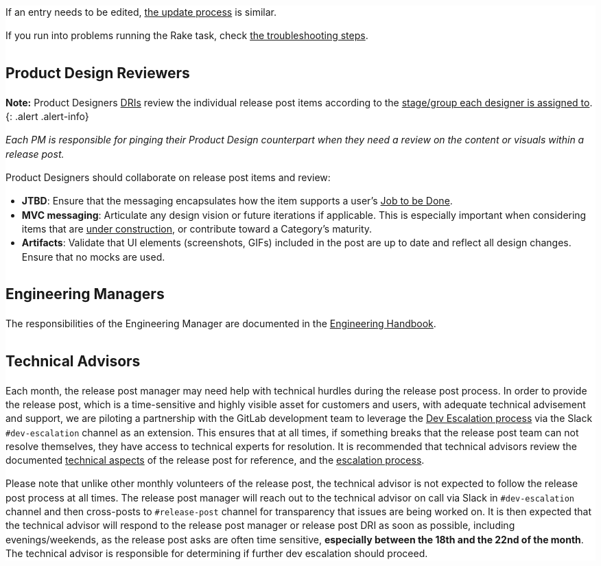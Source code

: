 If an entry needs to be edited, [the update process](#editing-a-deprecation-or-removal-entry) is similar.

If you run into problems running the Rake task, check [the troubleshooting steps](#deprecation-rake-task-troubleshooting).

## Product Design Reviewers

**Note:** Product Designers [DRIs](https://about.gitlab.com/handbook/people-group/directly-responsible-individuals/) review the individual release post items according to the [stage/group each designer is assigned to](https://about.gitlab.com/handbook/product/categories/#devops-stages).
{: .alert .alert-info}

_Each PM is responsible for pinging their Product Design counterpart when they need a review on the content or visuals within a release post._

Product Designers should collaborate on release post items and review:

- **JTBD**: Ensure that the messaging encapsulates how the item supports a user’s [Job to be Done](https://about.gitlab.com/handbook/engineering/ux/jobs-to-be-done/).
- **MVC messaging**: Articulate any design vision or future iterations if applicable. This is especially important when considering items that are [under construction](https://about.gitlab.com/handbook/values/#under-construction), or contribute toward a Category’s maturity.
- **Artifacts**: Validate that UI elements (screenshots, GIFs) included in the post are up to date and reflect all design changes. Ensure that no mocks are used.

## Engineering Managers

The responsibilities of the Engineering Manager are documented in the
[Engineering Handbook](/handbook/engineering/workflow/release-feature-determination-workflow/).

## Technical Advisors

Each month, the release post manager may need help with technical hurdles during the release post process. In order to provide the release post, which is a time-sensitive and highly visible asset for customers and users, with adequate technical advisement and support, we are piloting a partnership with the GitLab development team to leverage the [Dev Escalation process](/handbook/on-call/#development-team-on-call-rotation) via the Slack `#dev-escalation` channel as an extension. This ensures that at all times, if something breaks that the release post team can not resolve themselves, they have access to technical experts for resolution. It is recommended that technical advisors review the documented [technical aspects](https://about.gitlab.com/handbook/marketing/blog/release-posts/#technical-aspects) of the release post for reference, and the [escalation process](https://about.gitlab.com/handbook/engineering/development/processes/Infra-Dev-Escalation/process.html#escalation-process).

Please note that unlike other monthly volunteers of the release post, the technical advisor is not expected to follow the release post process at all times. The release post manager will reach out to the technical advisor on call via Slack in `#dev-escalation` channel and then cross-posts to `#release-post` channel for transparency that issues are being worked on. It is then expected that the technical advisor will respond to the release post manager or release post DRI as soon as possible, including evenings/weekends, as the release post asks are often time sensitive, **especially between the 18th and the 22nd of the month**. The technical advisor is responsible for determining if further dev escalation should proceed.
